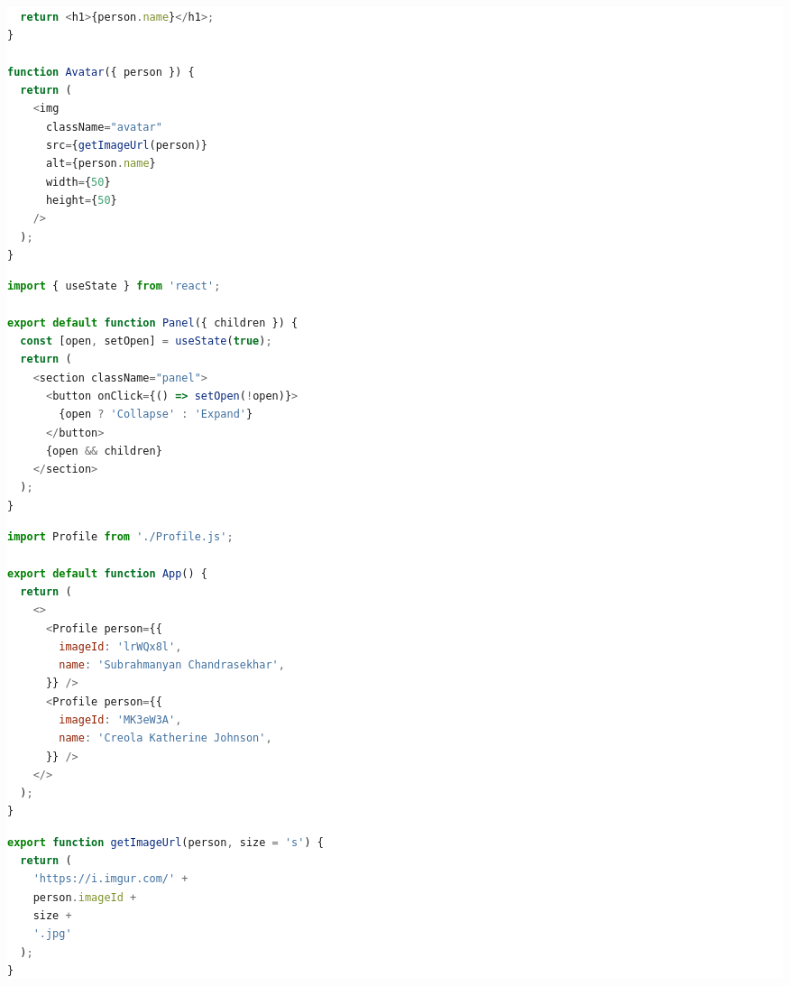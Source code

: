 ```js src/Profile.js active
  return <h1>{person.name}</h1>;
}

function Avatar({ person }) {
  return (
    <img
      className="avatar"
      src={getImageUrl(person)}
      alt={person.name}
      width={50}
      height={50}
    />
  );
}
```

```js src/Panel.js hidden
import { useState } from 'react';

export default function Panel({ children }) {
  const [open, setOpen] = useState(true);
  return (
    <section className="panel">
      <button onClick={() => setOpen(!open)}>
        {open ? 'Collapse' : 'Expand'}
      </button>
      {open && children}
    </section>
  );
}
```

```js src/App.js
import Profile from './Profile.js';

export default function App() {
  return (
    <>
      <Profile person={{
        imageId: 'lrWQx8l',
        name: 'Subrahmanyan Chandrasekhar',
      }} />
      <Profile person={{
        imageId: 'MK3eW3A',
        name: 'Creola Katherine Johnson',
      }} />
    </>
  );
}
```

```js src/utils.js hidden
export function getImageUrl(person, size = 's') {
  return (
    'https://i.imgur.com/' +
    person.imageId +
    size +
    '.jpg'
  );
}
```
